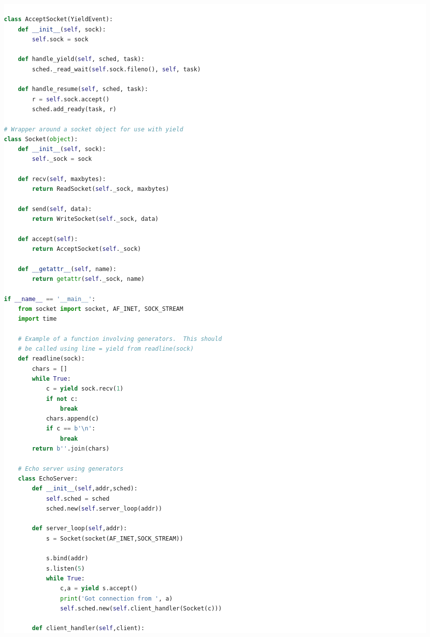 ```python

class AcceptSocket(YieldEvent):
    def __init__(self, sock):
        self.sock = sock

    def handle_yield(self, sched, task):
        sched._read_wait(self.sock.fileno(), self, task)

    def handle_resume(self, sched, task):
        r = self.sock.accept()
        sched.add_ready(task, r)

# Wrapper around a socket object for use with yield
class Socket(object):
    def __init__(self, sock):
        self._sock = sock

    def recv(self, maxbytes):
        return ReadSocket(self._sock, maxbytes)

    def send(self, data):
        return WriteSocket(self._sock, data)

    def accept(self):
        return AcceptSocket(self._sock)

    def __getattr__(self, name):
        return getattr(self._sock, name)

if __name__ == '__main__':
    from socket import socket, AF_INET, SOCK_STREAM
    import time

    # Example of a function involving generators.  This should
    # be called using line = yield from readline(sock)
    def readline(sock):
        chars = []
        while True:
            c = yield sock.recv(1)
            if not c:
                break
            chars.append(c)
            if c == b'\n':
                break
        return b''.join(chars)

    # Echo server using generators
    class EchoServer:
        def __init__(self,addr,sched):
            self.sched = sched
            sched.new(self.server_loop(addr))

        def server_loop(self,addr):
            s = Socket(socket(AF_INET,SOCK_STREAM))

            s.bind(addr)
            s.listen(5)
            while True:
                c,a = yield s.accept()
                print('Got connection from ', a)
                self.sched.new(self.client_handler(Socket(c)))

        def client_handler(self,client):
```